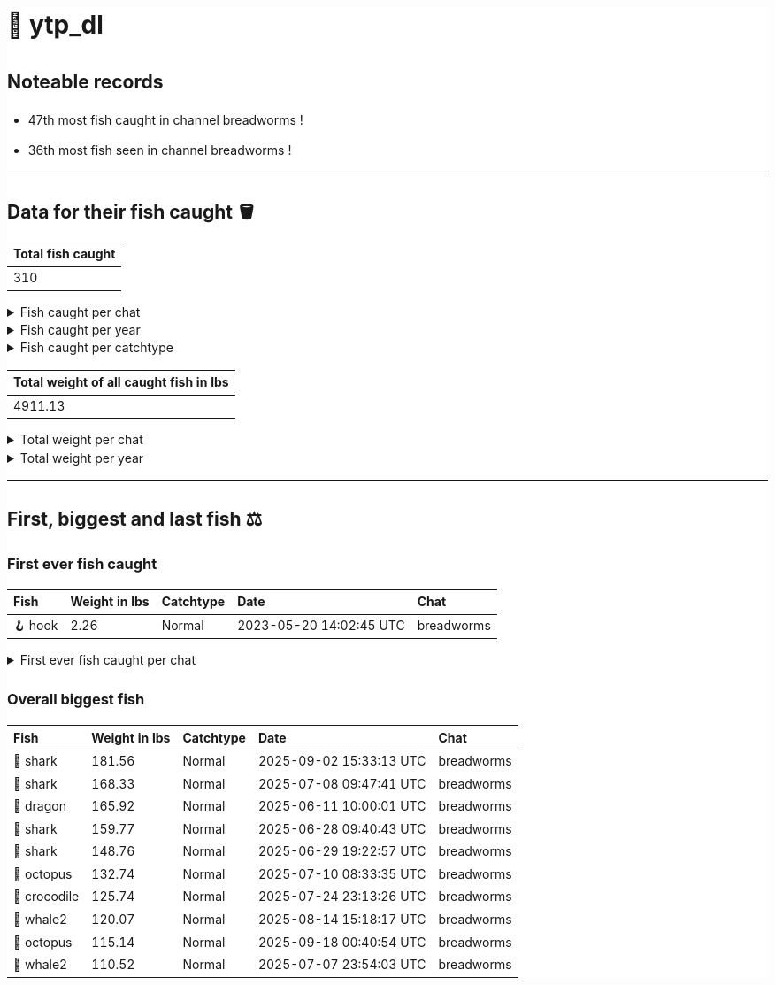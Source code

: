 # 🎣 ytp_dl

## Noteable records

*  47th most fish caught in channel breadworms !

*  36th most fish seen in channel breadworms !


---------------

## Data for their fish caught 🪣
| Total fish caught |
|:------------------|
| 310               |

<details><summary>Fish caught per chat</summary></details>

<details><summary>Fish caught per year</summary></details>

<details><summary>Fish caught per catchtype</summary></details>

| Total weight of all caught fish in lbs |
|:---------------------------------------|
| 4911.13                                |

<details><summary>Total weight per chat</summary></details>

<details><summary>Total weight per year</summary></details>

---------------

## First, biggest and last fish ⚖️
### First ever fish caught
| Fish    | Weight in lbs | Catchtype | Date                    | Chat       |
|:--------|:--------------|:----------|:------------------------|:-----------|
| 🪝 hook | 2.26          | Normal    | 2023-05-20 14:02:45 UTC | breadworms |

<details><summary>First ever fish caught per chat</summary></details>

### Overall biggest fish
| Fish         | Weight in lbs | Catchtype | Date                    | Chat       |
|:-------------|:--------------|:----------|:------------------------|:-----------|
| 🦈 shark     | 181.56        | Normal    | 2025-09-02 15:33:13 UTC | breadworms |
| 🦈 shark     | 168.33        | Normal    | 2025-07-08 09:47:41 UTC | breadworms |
| 🐉 dragon    | 165.92        | Normal    | 2025-06-11 10:00:01 UTC | breadworms |
| 🦈 shark     | 159.77        | Normal    | 2025-06-28 09:40:43 UTC | breadworms |
| 🦈 shark     | 148.76        | Normal    | 2025-06-29 19:22:57 UTC | breadworms |
| 🐙 octopus   | 132.74        | Normal    | 2025-07-10 08:33:35 UTC | breadworms |
| 🐊 crocodile | 125.74        | Normal    | 2025-07-24 23:13:26 UTC | breadworms |
| 🐋 whale2    | 120.07        | Normal    | 2025-08-14 15:18:17 UTC | breadworms |
| 🐙 octopus   | 115.14        | Normal    | 2025-09-18 00:40:54 UTC | breadworms |
| 🐋 whale2    | 110.52        | Normal    | 2025-07-07 23:54:03 UTC | breadworms |
